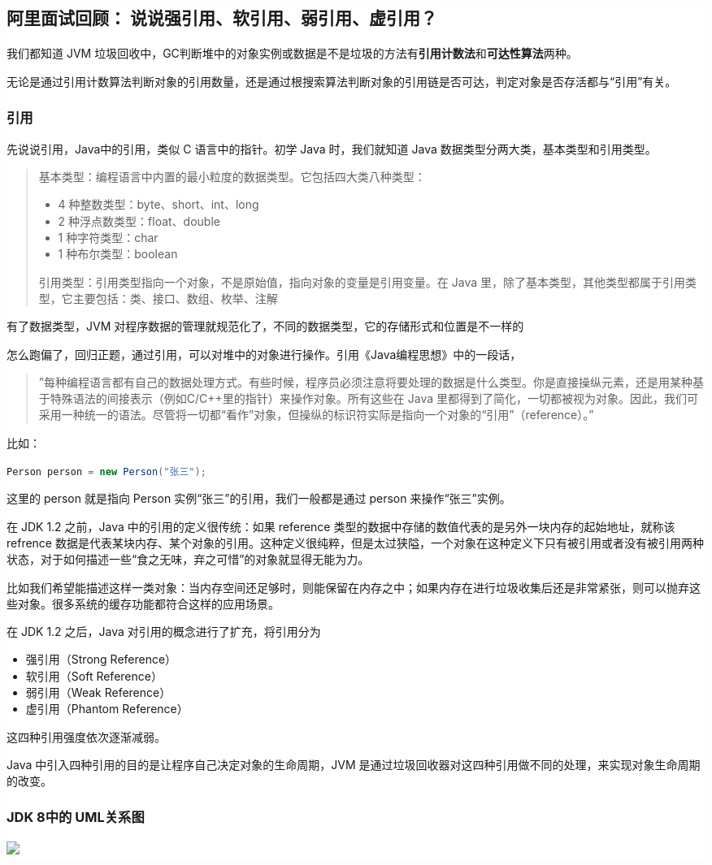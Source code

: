 ## 阿里面试回顾： 说说强引用、软引用、弱引用、虚引用？

我们都知道 JVM 垃圾回收中，GC判断堆中的对象实例或数据是不是垃圾的方法有**引用计数法**和**可达性算法**两种。

无论是通过引用计数算法判断对象的引用数量，还是通过根搜索算法判断对象的引用链是否可达，判定对象是否存活都与“引用”有关。

### 引用

先说说引用，Java中的引用，类似 C 语言中的指针。初学 Java 时，我们就知道 Java 数据类型分两大类，基本类型和引用类型。

>基本类型：编程语言中内置的最小粒度的数据类型。它包括四大类八种类型：
>
>- 4 种整数类型：byte、short、int、long
>- 2 种浮点数类型：float、double
>- 1 种字符类型：char
>- 1 种布尔类型：boolean
>
>引用类型：引用类型指向一个对象，不是原始值，指向对象的变量是引用变量。在 Java 里，除了基本类型，其他类型都属于引用类型，它主要包括：类、接口、数组、枚举、注解

有了数据类型，JVM 对程序数据的管理就规范化了，不同的数据类型，它的存储形式和位置是不一样的

怎么跑偏了，回归正题，通过引用，可以对堆中的对象进行操作。引用《Java编程思想》中的一段话，

> ”每种编程语言都有自己的数据处理方式。有些时候，程序员必须注意将要处理的数据是什么类型。你是直接操纵元素，还是用某种基于特殊语法的间接表示（例如C/C++里的指针）来操作对象。所有这些在 Java 里都得到了简化，一切都被视为对象。因此，我们可采用一种统一的语法。尽管将一切都“看作”对象，但操纵的标识符实际是指向一个对象的“引用”（reference）。”　　

比如：

```java
Person person = new Person("张三");
```

这里的 person 就是指向 Person 实例“张三”的引用，我们一般都是通过 person 来操作“张三”实例。



在 JDK 1.2 之前，Java 中的引用的定义很传统：如果 reference 类型的数据中存储的数值代表的是另外一块内存的起始地址，就称该 refrence 数据是代表某块内存、某个对象的引用。这种定义很纯粹，但是太过狭隘，一个对象在这种定义下只有被引用或者没有被引用两种状态，对于如何描述一些“食之无味，弃之可惜”的对象就显得无能为力。

比如我们希望能描述这样一类对象：当内存空间还足够时，则能保留在内存之中；如果内存在进行垃圾收集后还是非常紧张，则可以抛弃这些对象。很多系统的缓存功能都符合这样的应用场景。

在 JDK 1.2 之后，Java 对引用的概念进行了扩充，将引用分为

- 强引用（Strong Reference）
- 软引用（Soft Reference）
- 弱引用（Weak Reference）
- 虚引用（Phantom Reference）

这四种引用强度依次逐渐减弱。  



Java 中引入四种引用的目的是让程序自己决定对象的生命周期，JVM 是通过垃圾回收器对这四种引用做不同的处理，来实现对象生命周期的改变。



### JDK 8中的 UML关系图

![](https://tva1.sinaimg.cn/large/007S8ZIlly1genmesm4hej30lw08lmx1.jpg)
